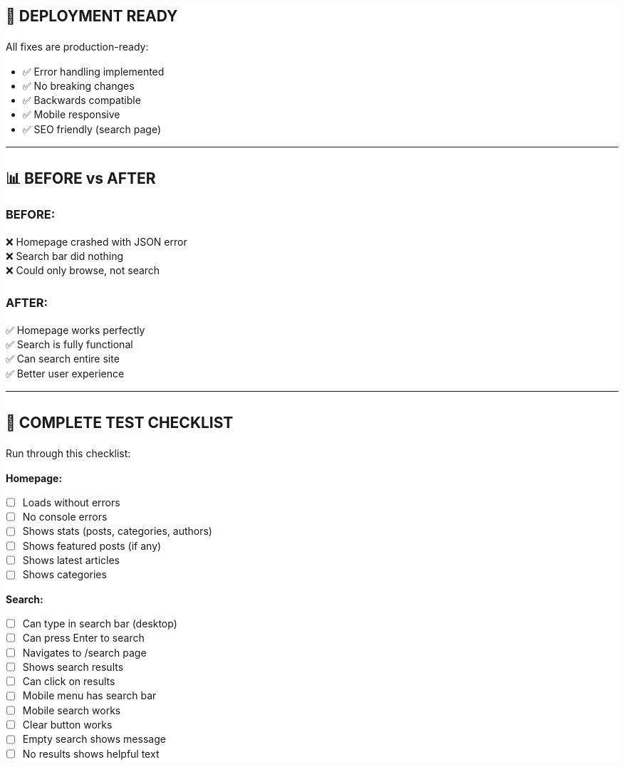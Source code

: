 
## 🚀 DEPLOYMENT READY

All fixes are production-ready:
- ✅ Error handling implemented
- ✅ No breaking changes
- ✅ Backwards compatible
- ✅ Mobile responsive
- ✅ SEO friendly (search page)

---

## 📊 BEFORE vs AFTER

### BEFORE:
❌ Homepage crashed with JSON error  
❌ Search bar did nothing  
❌ Could only browse, not search  

### AFTER:
✅ Homepage works perfectly  
✅ Search is fully functional  
✅ Can search entire site  
✅ Better user experience  

---

## 🧪 COMPLETE TEST CHECKLIST

Run through this checklist:

**Homepage:**
- [ ] Loads without errors
- [ ] No console errors
- [ ] Shows stats (posts, categories, authors)
- [ ] Shows featured posts (if any)
- [ ] Shows latest articles
- [ ] Shows categories

**Search:**
- [ ] Can type in search bar (desktop)
- [ ] Can press Enter to search
- [ ] Navigates to /search page
- [ ] Shows search results
- [ ] Can click on results
- [ ] Mobile menu has search bar
- [ ] Mobile search works
- [ ] Clear button works
- [ ] Empty search shows message
- [ ] No results shows helpful text
